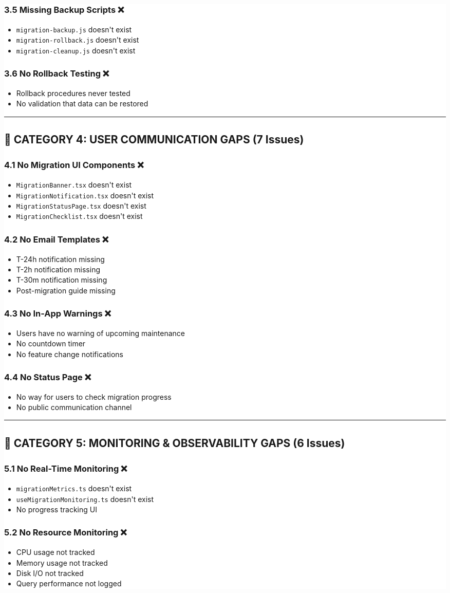 ### 3.5 Missing Backup Scripts ❌
- `migration-backup.js` doesn't exist
- `migration-rollback.js` doesn't exist
- `migration-cleanup.js` doesn't exist

### 3.6 No Rollback Testing ❌
- Rollback procedures never tested
- No validation that data can be restored

---

## 🚨 CATEGORY 4: USER COMMUNICATION GAPS (7 Issues)

### 4.1 No Migration UI Components ❌
- `MigrationBanner.tsx` doesn't exist
- `MigrationNotification.tsx` doesn't exist
- `MigrationStatusPage.tsx` doesn't exist
- `MigrationChecklist.tsx` doesn't exist

### 4.2 No Email Templates ❌
- T-24h notification missing
- T-2h notification missing
- T-30m notification missing
- Post-migration guide missing

### 4.3 No In-App Warnings ❌
- Users have no warning of upcoming maintenance
- No countdown timer
- No feature change notifications

### 4.4 No Status Page ❌
- No way for users to check migration progress
- No public communication channel

---

## 🚨 CATEGORY 5: MONITORING & OBSERVABILITY GAPS (6 Issues)

### 5.1 No Real-Time Monitoring ❌
- `migrationMetrics.ts` doesn't exist
- `useMigrationMonitoring.ts` doesn't exist
- No progress tracking UI

### 5.2 No Resource Monitoring ❌
- CPU usage not tracked
- Memory usage not tracked
- Disk I/O not tracked
- Query performance not logged
